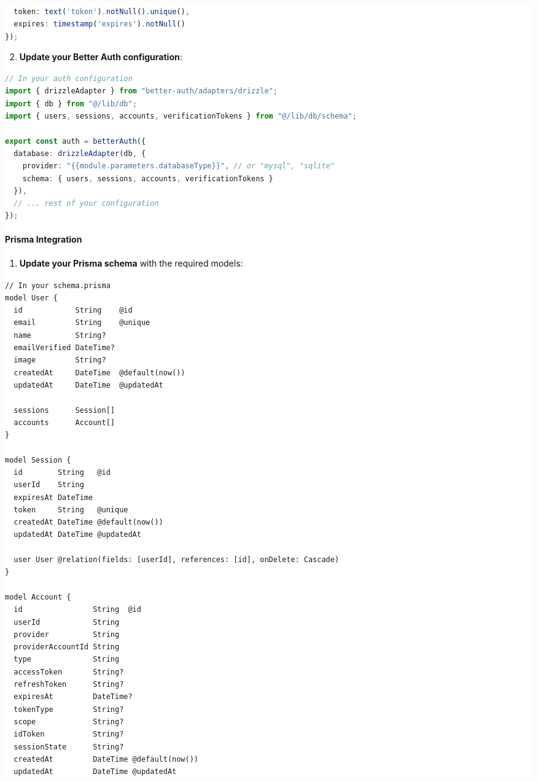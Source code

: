 ```typescript
  token: text('token').notNull().unique(),
  expires: timestamp('expires').notNull()
});
```

2. **Update your Better Auth configuration**:
```typescript
// In your auth configuration
import { drizzleAdapter } from "better-auth/adapters/drizzle";
import { db } from "@/lib/db";
import { users, sessions, accounts, verificationTokens } from "@/lib/db/schema";

export const auth = betterAuth({
  database: drizzleAdapter(db, {
    provider: "{{module.parameters.databaseType}}", // or "mysql", "sqlite"
    schema: { users, sessions, accounts, verificationTokens }
  }),
  // ... rest of your configuration
});
```

#### Prisma Integration
1. **Update your Prisma schema** with the required models:
```prisma
// In your schema.prisma
model User {
  id            String    @id
  email         String    @unique
  name          String?
  emailVerified DateTime?
  image         String?
  createdAt     DateTime  @default(now())
  updatedAt     DateTime  @updatedAt
  
  sessions      Session[]
  accounts      Account[]
}

model Session {
  id        String   @id
  userId    String
  expiresAt DateTime
  token     String   @unique
  createdAt DateTime @default(now())
  updatedAt DateTime @updatedAt
  
  user User @relation(fields: [userId], references: [id], onDelete: Cascade)
}

model Account {
  id                String  @id
  userId            String
  provider          String
  providerAccountId String
  type              String
  accessToken       String?
  refreshToken      String?
  expiresAt         DateTime?
  tokenType         String?
  scope             String?
  idToken           String?
  sessionState      String?
  createdAt         DateTime @default(now())
  updatedAt         DateTime @updatedAt
```